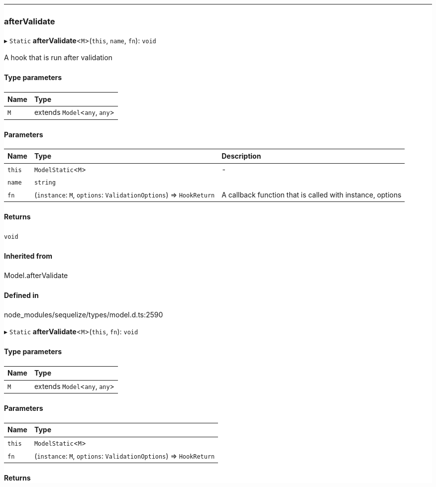 ___

### afterValidate

▸ `Static` **afterValidate**<`M`\>(`this`, `name`, `fn`): `void`

A hook that is run after validation

#### Type parameters

| Name | Type |
| :------ | :------ |
| `M` | extends `Model`<`any`, `any`\> |

#### Parameters

| Name | Type | Description |
| :------ | :------ | :------ |
| `this` | `ModelStatic`<`M`\> | - |
| `name` | `string` |  |
| `fn` | (`instance`: `M`, `options`: `ValidationOptions`) => `HookReturn` | A callback function that is called with instance, options |

#### Returns

`void`

#### Inherited from

Model.afterValidate

#### Defined in

node_modules/sequelize/types/model.d.ts:2590

▸ `Static` **afterValidate**<`M`\>(`this`, `fn`): `void`

#### Type parameters

| Name | Type |
| :------ | :------ |
| `M` | extends `Model`<`any`, `any`\> |

#### Parameters

| Name | Type |
| :------ | :------ |
| `this` | `ModelStatic`<`M`\> |
| `fn` | (`instance`: `M`, `options`: `ValidationOptions`) => `HookReturn` |

#### Returns
